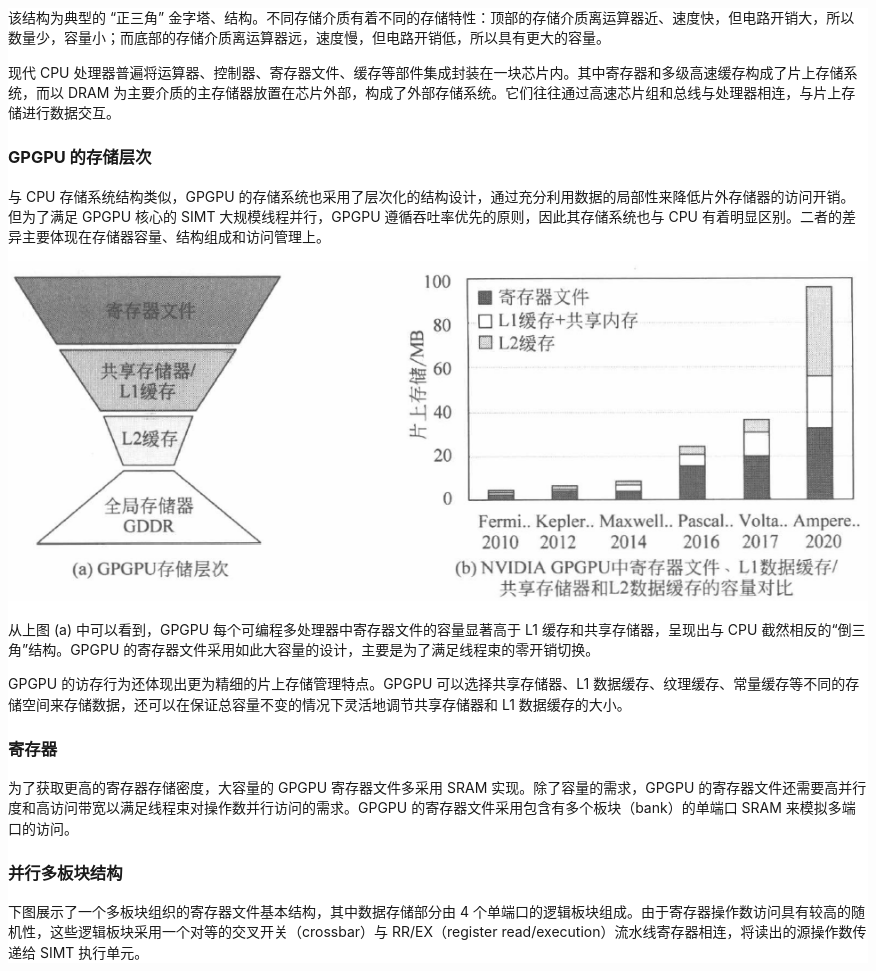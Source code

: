 该结构为典型的 “正三角” 金字塔、结构。不同存储介质有着不同的存储特性：顶部的存储介质离运算器近、速度快，但电路开销大，所以数量少，容量小；而底部的存储介质离运算器远，速度慢，但电路开销低，所以具有更大的容量。

现代 CPU 处理器普遍将运算器、控制器、寄存器文件、缓存等部件集成封装在一块芯片内。其中寄存器和多级高速缓存构成了片上存储系统，而以 DRAM 为主要介质的主存储器放置在芯片外部，构成了外部存储系统。它们往往通过高速芯片组和总线与处理器相连，与片上存储进行数据交互。

### GPGPU 的存储层次

与 CPU 存储系统结构类似，GPGPU 的存储系统也采用了层次化的结构设计，通过充分利用数据的局部性来降低片外存储器的访问开销。但为了满足 GPGPU 核心的 SIMT 大规模线程并行，GPGPU 遵循吞吐率优先的原则，因此其存储系统也与 CPU 有着明显区别。二者的差异主要体现在存储器容量、结构组成和访问管理上。

![](assets/GPGPU存储层次.png)

从上图 (a) 中可以看到，GPGPU 每个可编程多处理器中寄存器文件的容量显著高于 L1 缓存和共享存储器，呈现出与 CPU 截然相反的“倒三角”结构。GPGPU 的寄存器文件采用如此大容量的设计，主要是为了满足线程束的零开销切换。

GPGPU 的访存行为还体现出更为精细的片上存储管理特点。GPGPU 可以选择共享存储器、L1 数据缓存、纹理缓存、常量缓存等不同的存储空间来存储数据，还可以在保证总容量不变的情况下灵活地调节共享存储器和 L1 数据缓存的大小。

### 寄存器

为了获取更高的寄存器存储密度，大容量的 GPGPU 寄存器文件多采用 SRAM 实现。除了容量的需求，GPGPU 的寄存器文件还需要高并行度和高访问带宽以满足线程束对操作数并行访问的需求。GPGPU 的寄存器文件采用包含有多个板块（bank）的单端口 SRAM 来模拟多端口的访问。

### 并行多板块结构

下图展示了一个多板块组织的寄存器文件基本结构，其中数据存储部分由 4 个单端口的逻辑板块组成。由于寄存器操作数访问具有较高的随机性，这些逻辑板块采用一个对等的交叉开关（crossbar）与 RR/EX（register read/execution）流水线寄存器相连，将读出的源操作数传递给 SIMT 执行单元。
